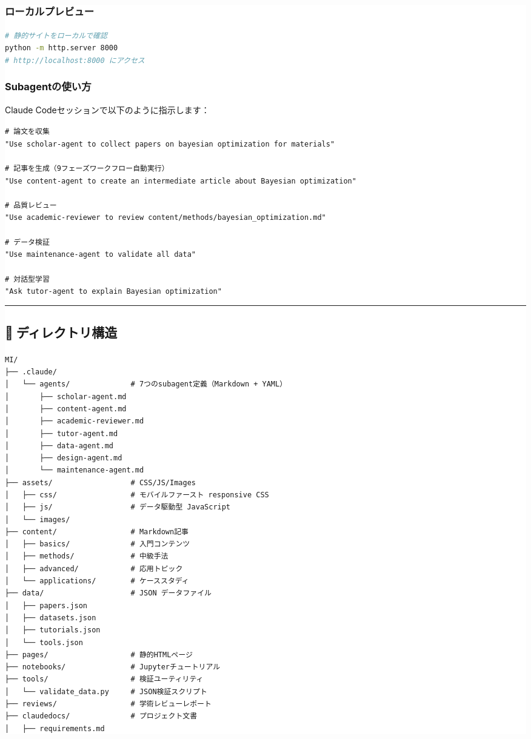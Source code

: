 ### ローカルプレビュー

```bash
# 静的サイトをローカルで確認
python -m http.server 8000
# http://localhost:8000 にアクセス
```

### Subagentの使い方

Claude Codeセッションで以下のように指示します：

```
# 論文を収集
"Use scholar-agent to collect papers on bayesian optimization for materials"

# 記事を生成（9フェーズワークフロー自動実行）
"Use content-agent to create an intermediate article about Bayesian optimization"

# 品質レビュー
"Use academic-reviewer to review content/methods/bayesian_optimization.md"

# データ検証
"Use maintenance-agent to validate all data"

# 対話型学習
"Ask tutor-agent to explain Bayesian optimization"
```

---

## 📁 ディレクトリ構造

```
MI/
├── .claude/
│   └── agents/              # 7つのsubagent定義（Markdown + YAML）
│       ├── scholar-agent.md
│       ├── content-agent.md
│       ├── academic-reviewer.md
│       ├── tutor-agent.md
│       ├── data-agent.md
│       ├── design-agent.md
│       └── maintenance-agent.md
├── assets/                  # CSS/JS/Images
│   ├── css/                 # モバイルファースト responsive CSS
│   ├── js/                  # データ駆動型 JavaScript
│   └── images/
├── content/                 # Markdown記事
│   ├── basics/              # 入門コンテンツ
│   ├── methods/             # 中級手法
│   ├── advanced/            # 応用トピック
│   └── applications/        # ケーススタディ
├── data/                    # JSON データファイル
│   ├── papers.json
│   ├── datasets.json
│   ├── tutorials.json
│   └── tools.json
├── pages/                   # 静的HTMLページ
├── notebooks/               # Jupyterチュートリアル
├── tools/                   # 検証ユーティリティ
│   └── validate_data.py     # JSON検証スクリプト
├── reviews/                 # 学術レビューレポート
├── claudedocs/              # プロジェクト文書
│   ├── requirements.md
```